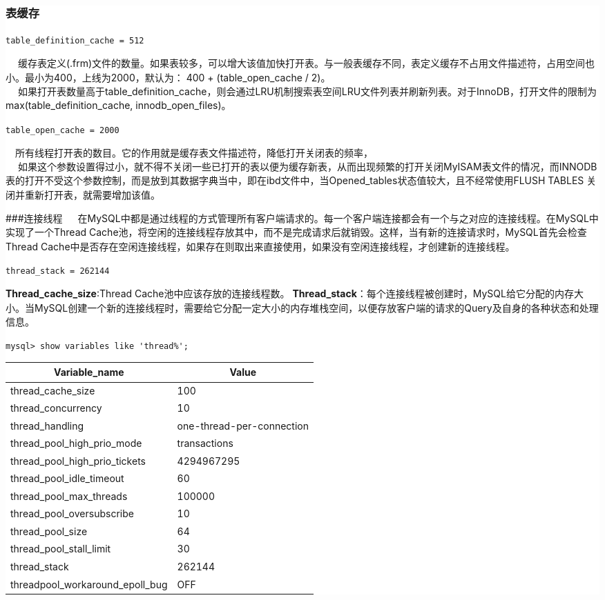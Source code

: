 ### 表缓存

```
table_definition_cache = 512
```
&emsp; 缓存表定义(.frm)文件的数量。如果表较多，可以增大该值加快打开表。与一般表缓存不同，表定义缓存不占用文件描述符，占用空间也小。最小为400，上线为2000，默认为：
400 + (table_open_cache / 2)。<br>
&emsp; 如果打开表数量高于table_definition_cache，则会通过LRU机制搜索表空间LRU文件列表并刷新列表。对于InnoDB，打开文件的限制为max(table_definition_cache, innodb_open_files)。

```
table_open_cache = 2000
```
&emsp;所有线程打开表的数目。它的作用就是缓存表文件描述符，降低打开关闭表的频率，<br>
&emsp;  如果这个参数设置得过小，就不得不关闭一些已打开的表以便为缓存新表，从而出现频繁的打开关闭MyISAM表文件的情况，而INNODB表的打开不受这个参数控制，而是放到其数据字典当中，即在ibd文件中，当Opened_tables状态值较大，且不经常使用FLUSH TABLES 关闭并重新打开表，就需要增加该值。

###连接线程
&emsp; 在MySQL中都是通过线程的方式管理所有客户端请求的。每一个客户端连接都会有一个与之对应的连接线程。在MySQL中实现了一个Thread Cache池，将空闲的连接线程存放其中，而不是完成请求后就销毁。这样，当有新的连接请求时，MySQL首先会检查Thread Cache中是否存在空闲连接线程，如果存在则取出来直接使用，如果没有空闲连接线程，才创建新的连接线程。



```
thread_stack = 262144
```

**Thread_cache_size**:Thread Cache池中应该存放的连接线程数。
**Thread_stack**：每个连接线程被创建时，MySQL给它分配的内存大小。当MySQL创建一个新的连接线程时，需要给它分配一定大小的内存堆栈空间，以便存放客户端的请求的Query及自身的各种状态和处理信息。

```
mysql> show variables like 'thread%';
```
| Variable_name                   | Value                     |
|---------------------------------|---------------------------|
| thread_cache_size               | 100                       |
| thread_concurrency              | 10                        |
| thread_handling                 | one-thread-per-connection |
| thread_pool_high_prio_mode      | transactions              |
| thread_pool_high_prio_tickets   | 4294967295                |
| thread_pool_idle_timeout        | 60                        |
| thread_pool_max_threads         | 100000                    |
| thread_pool_oversubscribe       | 10                        |
| thread_pool_size                | 64                        |
| thread_pool_stall_limit         | 30                        |
| thread_stack                    | 262144                    |
| threadpool_workaround_epoll_bug | OFF                       |
